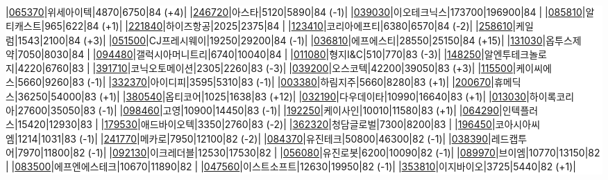 |[065370](https://finance.daum.net/quotes/A065370)|위세아이텍|4870|6750|84 (+4)|
|[246720](https://finance.daum.net/quotes/A246720)|아스타|5120|5890|84 (-1)|
|[039030](https://finance.daum.net/quotes/A039030)|이오테크닉스|173700|196900|84 |
|[085810](https://finance.daum.net/quotes/A085810)|알티캐스트|965|622|84 (+1)|
|[221840](https://finance.daum.net/quotes/A221840)|하이즈항공|2025|2375|84 |
|[123410](https://finance.daum.net/quotes/A123410)|코리아에프티|6380|6570|84 (-2)|
|[258610](https://finance.daum.net/quotes/A258610)|케일럼|1543|2100|84 (+3)|
|[051500](https://finance.daum.net/quotes/A051500)|CJ프레시웨이|19250|29200|84 (-1)|
|[036810](https://finance.daum.net/quotes/A036810)|에프에스티|28550|25150|84 (+15)|
|[131030](https://finance.daum.net/quotes/A131030)|옵투스제약|7050|8030|84 |
|[094480](https://finance.daum.net/quotes/A094480)|갤럭시아머니트리|6740|10040|84 |
|[011080](https://finance.daum.net/quotes/A011080)|형지I&C|510|770|83 (-3)|
|[148250](https://finance.daum.net/quotes/A148250)|알엔투테크놀로지|4220|6760|83 |
|[391710](https://finance.daum.net/quotes/A391710)|코닉오토메이션|2305|2260|83 (-3)|
|[039200](https://finance.daum.net/quotes/A039200)|오스코텍|42200|39050|83 (+3)|
|[115500](https://finance.daum.net/quotes/A115500)|케이씨에스|5660|9260|83 (-1)|
|[332370](https://finance.daum.net/quotes/A332370)|아이디피|3595|5310|83 (-1)|
|[003380](https://finance.daum.net/quotes/A003380)|하림지주|5660|8280|83 (+1)|
|[200670](https://finance.daum.net/quotes/A200670)|휴메딕스|36250|54000|83 (+1)|
|[380540](https://finance.daum.net/quotes/A380540)|옵티코어|1025|1638|83 (+12)|
|[032190](https://finance.daum.net/quotes/A032190)|다우데이타|10990|16640|83 (+1)|
|[013030](https://finance.daum.net/quotes/A013030)|하이록코리아|27600|35050|83 (-1)|
|[098460](https://finance.daum.net/quotes/A098460)|고영|10900|14450|83 (-1)|
|[192250](https://finance.daum.net/quotes/A192250)|케이사인|10010|11580|83 (+1)|
|[064290](https://finance.daum.net/quotes/A064290)|인텍플러스|15420|12930|83 |
|[179530](https://finance.daum.net/quotes/A179530)|애드바이오텍|3350|2760|83 (-2)|
|[362320](https://finance.daum.net/quotes/A362320)|청담글로벌|7300|8200|83 |
|[196450](https://finance.daum.net/quotes/A196450)|코아시아씨엠|1214|1031|83 (-1)|
|[241770](https://finance.daum.net/quotes/A241770)|메카로|7950|12100|82 (-2)|
|[084370](https://finance.daum.net/quotes/A084370)|유진테크|50800|46300|82 (-1)|
|[038390](https://finance.daum.net/quotes/A038390)|레드캡투어|7970|11800|82 (-1)|
|[092130](https://finance.daum.net/quotes/A092130)|이크레더블|12530|17530|82 |
|[056080](https://finance.daum.net/quotes/A056080)|유진로봇|6200|10090|82 (-1)|
|[089970](https://finance.daum.net/quotes/A089970)|브이엠|10770|13150|82 |
|[083500](https://finance.daum.net/quotes/A083500)|에프엔에스테크|10670|11890|82 |
|[047560](https://finance.daum.net/quotes/A047560)|이스트소프트|12630|19950|82 (-1)|
|[353810](https://finance.daum.net/quotes/A353810)|이지바이오|3725|5440|82 (+1)|
